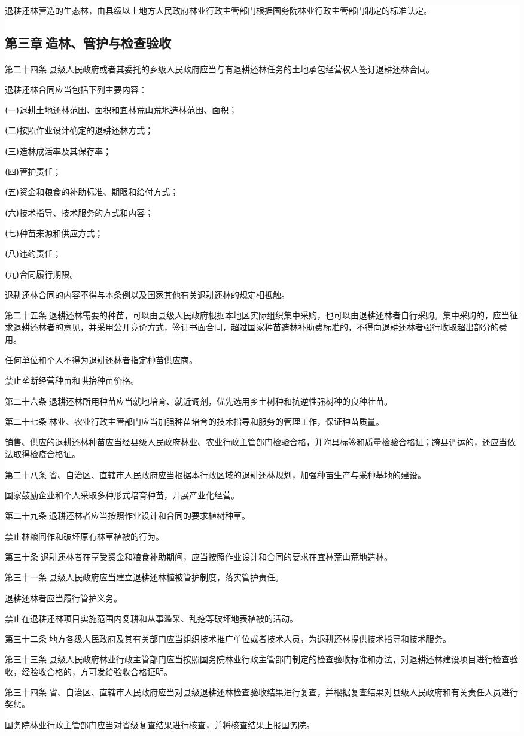 退耕还林营造的生态林，由县级以上地方人民政府林业行政主管部门根据国务院林业行政主管部门制定的标准认定。

## 第三章 造林、管护与检查验收

第二十四条 县级人民政府或者其委托的乡级人民政府应当与有退耕还林任务的土地承包经营权人签订退耕还林合同。

退耕还林合同应当包括下列主要内容：

(一)退耕土地还林范围、面积和宜林荒山荒地造林范围、面积；

(二)按照作业设计确定的退耕还林方式；

(三)造林成活率及其保存率；

(四)管护责任；

(五)资金和粮食的补助标准、期限和给付方式；

(六)技术指导、技术服务的方式和内容；

(七)种苗来源和供应方式；

(八)违约责任；

(九)合同履行期限。

退耕还林合同的内容不得与本条例以及国家其他有关退耕还林的规定相抵触。

第二十五条 退耕还林需要的种苗，可以由县级人民政府根据本地区实际组织集中采购，也可以由退耕还林者自行采购。集中采购的，应当征求退耕还林者的意见，并采用公开竞价方式，签订书面合同，超过国家种苗造林补助费标准的，不得向退耕还林者强行收取超出部分的费用。

任何单位和个人不得为退耕还林者指定种苗供应商。

禁止垄断经营种苗和哄抬种苗价格。

第二十六条 退耕还林所用种苗应当就地培育、就近调剂，优先选用乡土树种和抗逆性强树种的良种壮苗。

第二十七条 林业、农业行政主管部门应当加强种苗培育的技术指导和服务的管理工作，保证种苗质量。

销售、供应的退耕还林种苗应当经县级人民政府林业、农业行政主管部门检验合格，并附具标签和质量检验合格证；跨县调运的，还应当依法取得检疫合格证。

第二十八条 省、自治区、直辖市人民政府应当根据本行政区域的退耕还林规划，加强种苗生产与采种基地的建设。

国家鼓励企业和个人采取多种形式培育种苗，开展产业化经营。

第二十九条 退耕还林者应当按照作业设计和合同的要求植树种草。

禁止林粮间作和破坏原有林草植被的行为。

第三十条 退耕还林者在享受资金和粮食补助期间，应当按照作业设计和合同的要求在宜林荒山荒地造林。

第三十一条 县级人民政府应当建立退耕还林植被管护制度，落实管护责任。

退耕还林者应当履行管护义务。

禁止在退耕还林项目实施范围内复耕和从事滥采、乱挖等破坏地表植被的活动。

第三十二条 地方各级人民政府及其有关部门应当组织技术推广单位或者技术人员，为退耕还林提供技术指导和技术服务。

第三十三条 县级人民政府林业行政主管部门应当按照国务院林业行政主管部门制定的检查验收标准和办法，对退耕还林建设项目进行检查验收，经验收合格的，方可发给验收合格证明。

第三十四条 省、自治区、直辖市人民政府应当对县级退耕还林检查验收结果进行复查，并根据复查结果对县级人民政府和有关责任人员进行奖惩。

国务院林业行政主管部门应当对省级复查结果进行核查，并将核查结果上报国务院。
